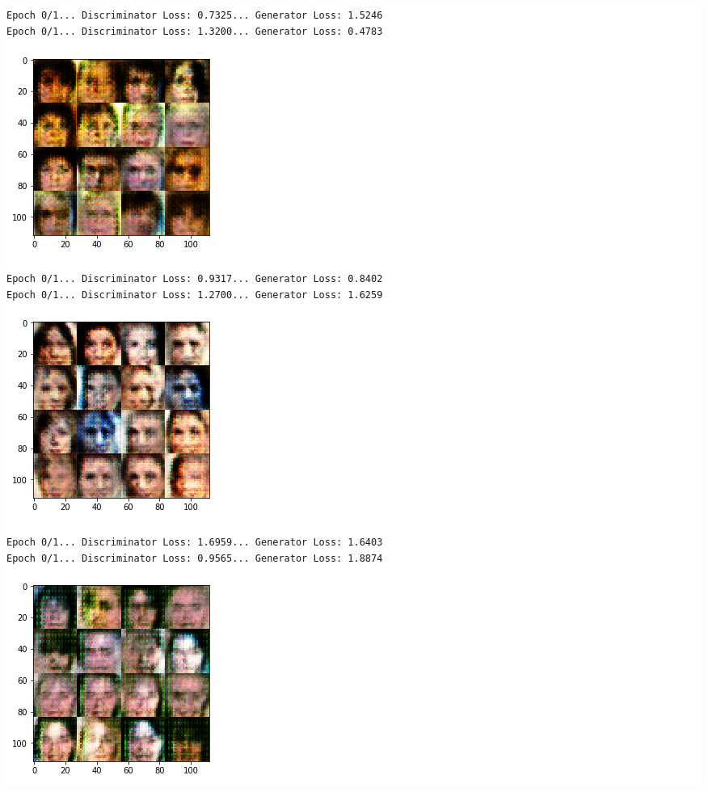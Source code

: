 
    Epoch 0/1... Discriminator Loss: 0.7325... Generator Loss: 1.5246
    Epoch 0/1... Discriminator Loss: 1.3200... Generator Loss: 0.4783



![png](output_25_39.png)


    Epoch 0/1... Discriminator Loss: 0.9317... Generator Loss: 0.8402
    Epoch 0/1... Discriminator Loss: 1.2700... Generator Loss: 1.6259



![png](output_25_41.png)


    Epoch 0/1... Discriminator Loss: 1.6959... Generator Loss: 1.6403
    Epoch 0/1... Discriminator Loss: 0.9565... Generator Loss: 1.8874



![png](output_25_43.png)
